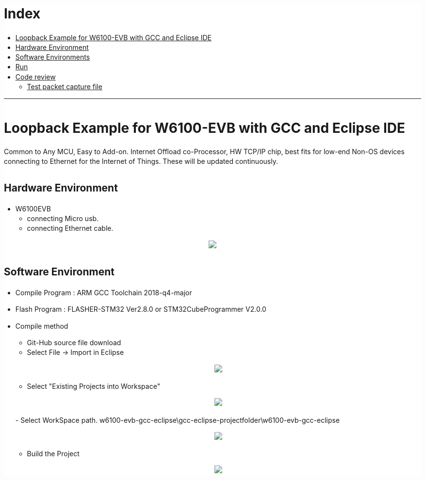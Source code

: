 # Index
- [Loopback Example for W6100-EVB with GCC and Eclipse IDE](#Loopback-Example-for-W6100-EVB-with-GCC-and-Eclipse-IDE)
- [Hardware Environment](#Hardware-Environment)
- [Software Environments](#Software-Environment)
- [Run](#Run)
- [Code review](#Code-review)
  - [Test packet capture file](#Test-packet-capture-file)


------
# Loopback Example for W6100-EVB with GCC and Eclipse IDE
Common to Any MCU, Easy to Add-on. Internet Offload co-Processor, HW TCP/IP chip,
best fits for low-end Non-OS devices connecting to Ethernet for the Internet of Things. These will be updated continuously.

## Hardware Environment
* W6100EVB
  - connecting Micro usb.
  - connecting Ethernet cable. <br>
<p align="center">
  <img width="60%" src="https://wizwiki.net/wiki/lib/exe/fetch.php?w=600&tok=eabde4&media=products:w6100:w6100_evb:w6100-evb_callout.png" />
</p>

## Software Environment
* Compile Program : ARM GCC Toolchain 2018-q4-major
* Flash Program : FLASHER-STM32 Ver2.8.0 or STM32CubeProgrammer V2.0.0
* Compile method <br>
  - Git-Hub source file download <br>
  - Select File -> Import in Eclipse <br>
  <p align="center">
    <img width="60%" src="https://user-images.githubusercontent.com/2120691/56175872-029e3780-6034-11e9-85ca-1517654225fc.PNG" />
  </p>

  - Select "Existing Projects into Workspace" 
  <p align="center">
    <img width="60%" src="https://user-images.githubusercontent.com/2120691/56175933-409b5b80-6034-11e9-8dfe-73533017bf7b.PNG" />
  </p>
  - Select WorkSpace path. w6100-evb-gcc-eclipse\gcc-eclipse-projectfolder\w6100-evb-gcc-eclipse<br>
  <p align="center">
    <img width="60%" src="https://user-images.githubusercontent.com/2120691/56175946-45600f80-6034-11e9-8bce-9094543fbbbf.PNG" />
  </p>

  - Build the Project  <br>
  <p align="center">
    <img width="60%" src="https://user-images.githubusercontent.com/2120691/56176411-f2875780-6035-11e9-892b-43a040f3b17b.png" />
  </p>
